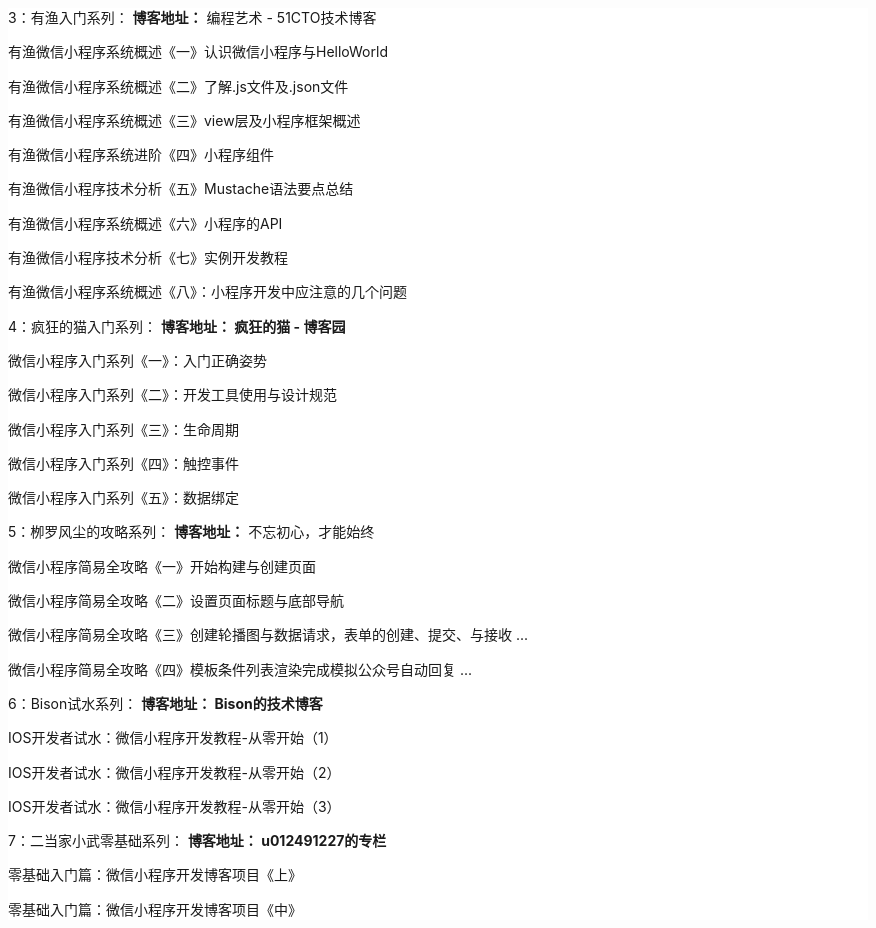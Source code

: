 3：有渔入门系列：
**博客地址：**
编程艺术 - 51CTO技术博客
  
有渔微信小程序系统概述《一》认识微信小程序与HelloWorld
  
有渔微信小程序系统概述《二》了解.js文件及.json文件
  
有渔微信小程序系统概述《三》view层及小程序框架概述
  
有渔微信小程序系统进阶《四》小程序组件
  
有渔微信小程序技术分析《五》Mustache语法要点总结
  
有渔微信小程序系统概述《六》小程序的API
  
有渔微信小程序技术分析《七》实例开发教程
  
有渔微信小程序系统概述《八》：小程序开发中应注意的几个问题
  
4：疯狂的猫入门系列：
**博客地址：
疯狂的猫 - 博客园**
  
微信小程序入门系列《一》：入门正确姿势
  
微信小程序入门系列《二》：开发工具使用与设计规范
  
微信小程序入门系列《三》：生命周期
  
微信小程序入门系列《四》：触控事件
  
微信小程序入门系列《五》：数据绑定
  
5：栁罗风尘的攻略系列：
**博客地址：**
不忘初心，才能始终
  
微信小程序简易全攻略《一》开始构建与创建页面
  
微信小程序简易全攻略《二》设置页面标题与底部导航
  
微信小程序简易全攻略《三》创建轮播图与数据请求，表单的创建、提交、与接收 ...
  
微信小程序简易全攻略《四》模板条件列表渲染完成模拟公众号自动回复 ...
  
6：Bison试水系列：
**博客地址：
Bison的技术博客**
  
IOS开发者试水：微信小程序开发教程-从零开始（1）
  
IOS开发者试水：微信小程序开发教程-从零开始（2）
  
IOS开发者试水：微信小程序开发教程-从零开始（3）
  
7：二当家小武零基础系列：
**博客地址：
u012491227的专栏**
  
零基础入门篇：微信小程序开发博客项目《上》
  
零基础入门篇：微信小程序开发博客项目《中》
  